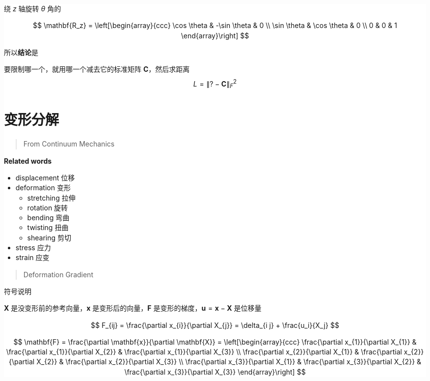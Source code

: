 
绕 $z$ 轴旋转 $\theta$ 角的

$$
\mathbf{R_z} = 
\left[\begin{array}{ccc}
\cos \theta & -\sin \theta & 0 \\
\sin \theta & \cos \theta & 0 \\
0 & 0 & 1
\end{array}\right]
$$



所以**结论**是

要限制哪一个，就用哪一个减去它的标准矩阵 $\mathbf{C}$，然后求距离
$$
L = \|? - \mathbf{C}\|_F^2
$$





# 变形分解

> From Continuum Mechanics



**Related words**

- displacement 位移
- deformation 变形
	- stretching 拉伸
	- rotation 旋转
	- bending 弯曲
	- twisting 扭曲
	- shearing 剪切
- stress 应力
- strain 应变



> Deformation Gradient

符号说明

$\mathbf{X}$ 是没变形前的参考向量，$\mathbf{x}$ 是变形后的向量，$\mathbf{F}$ 是变形的梯度，$\mathbf{u}=\mathbf{x}-\mathbf{X}$ 是位移量


$$
F_{ij} = \frac{\partial x_{i}}{\partial X_{j}} = \delta_{i j} + \frac{u_i}{X_j}
$$

$$
\mathbf{F} = \frac{\partial \mathbf{x}}{\partial \mathbf{X}} = \left[\begin{array}{ccc}
\frac{\partial x_{1}}{\partial X_{1}} & \frac{\partial x_{1}}{\partial X_{2}} & \frac{\partial x_{1}}{\partial X_{3}} \\
\frac{\partial x_{2}}{\partial X_{1}} & \frac{\partial x_{2}}{\partial X_{2}} & \frac{\partial x_{2}}{\partial X_{3}} \\
\frac{\partial x_{3}}{\partial X_{1}} & \frac{\partial x_{3}}{\partial X_{2}} & \frac{\partial x_{3}}{\partial X_{3}}
\end{array}\right]
$$
